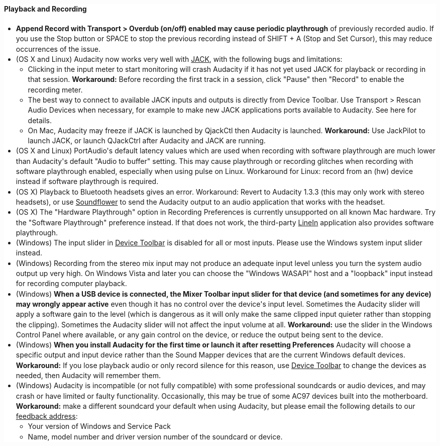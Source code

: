 #### Playback and Recording

* **Append Record with Transport > Overdub (on/off) enabled may cause periodic playthrough** of previously recorded audio. If you use the Stop button or SPACE to stop the previous recording instead of SHIFT + A (Stop and Set Cursor), this may reduce occurrences of the issue.
* (OS X and Linux) Audacity now works very well with [JACK](http://jackaudio.org/), with the following bugs and limitations:
  * Clicking in the input meter to start monitoring will crash Audacity if it has not yet used JACK for playback or recording in that session. **Workaround:** Before recording the first track in a session, click "Pause" then "Record" to enable the recording meter.
  * The best way to connect to available JACK inputs and outputs is directly from Device Toolbar. Use Transport > Rescan Audio Devices when necessary, for example to make new JACK applications ports available to Audacity. See here for details.
  * On Mac, Audacity may freeze if JACK is launched by QjackCtl then Audacity is launched. **Workaround:** Use JackPilot to launch JACK, or launch QJackCtrl after Audacity and JACK are running.
* (OS X and Linux) PortAudio's default latency values which are used when recording with software playthrough are much lower than Audacity's default "Audio to buffer" setting. This may cause playthrough or recording glitches when recording with software playthrough enabled, especially when using pulse on Linux. Workaround for Linux: record from an (hw) device instead if software playthrough is required.
* (OS X) Playback to Bluetooth headsets gives an error. Workaround: Revert to Audacity 1.3.3 (this may only work with stereo headsets), or use [Soundflower](http://www.cycling74.com/products/soundflower) to send the Audacity output to an audio application that works with the headset.
* (OS X) The "Hardware Playthrough" option in Recording Preferences is currently unsupported on all known Mac hardware. Try the "Software Playthrough" preference instead. If that does not work, the third-party [LineIn](http://www.rogueamoeba.com/freebies/) application also provides software playthrough.
* (Windows) The input slider in [Device Toolbar](https://manual.audacityteam.org/o/man/device\_toolbar.html) is disabled for all or most inputs. Please use the Windows system input slider instead.
* (Windows) Recording from the stereo mix input may not produce an adequate input level unless you turn the system audio output up very high. On Windows Vista and later you can choose the "Windows WASAPI" host and a "loopback" input instead for recording computer playback.
* (Windows) **When a USB device is connected, the Mixer Toolbar input slider for that device (and sometimes for any device) may wrongly appear active** even though it has no control over the device's input level. Sometimes the Audacity slider will apply a software gain to the level (which is dangerous as it will only make the same clipped input quieter rather than stopping the clipping). Sometimes the Audacity slider will not affect the input volume at all. **Workaround:** use the slider in the Windows Control Panel where available, or any gain control on the device, or reduce the output being sent to the device.
* (Windows) **When you install Audacity for the first time or launch it after resetting Preferences** Audacity will choose a specific output and input device rather than the Sound Mapper devices that are the current Windows default devices. **Workaround:** If you lose playback audio or only record silence for this reason, use [Device Toolbar](https://manual.audacityteam.org/o/man/device\_toolbar.html) to change the devices as needed, then Audacity will remember them.
* (Windows) Audacity is incompatible (or not fully compatible) with some professional soundcards or audio devices, and may crash or have limited or faulty functionality. Occasionally, this may be true of some AC97 devices built into the motherboard. **Workaround:** make a different soundcard your default when using Audacity, but please email the following details to our [feedback address](https://web.audacityteam.org/contact/#feedback):
  * Your version of Windows and Service Pack
  *   Name, model number and driver version number of the soundcard or device.
